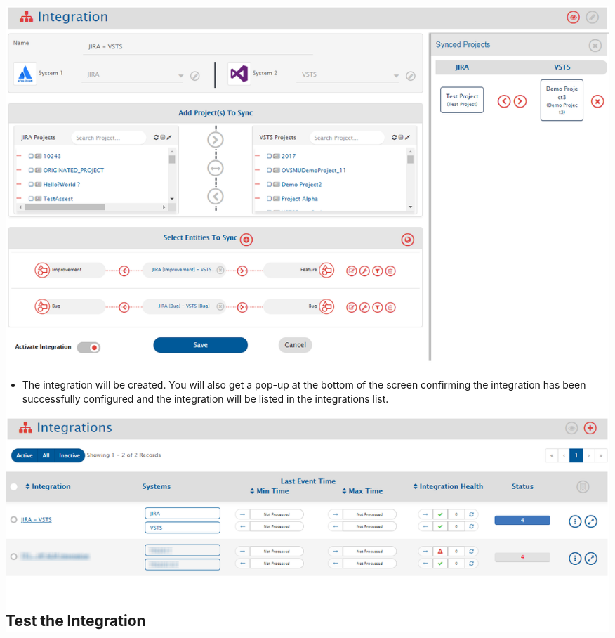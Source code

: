   <img src="../../assets/JST_17.png" width="950px">
</p>

- The integration will be created. You will also get a pop-up at the bottom of the screen confirming the integration has been successfully configured and the integration will be listed in the integrations list.  

<p align="center">
  <img src="../../assets/JST_18.png" width="950px">
</p>


## Test the Integration
